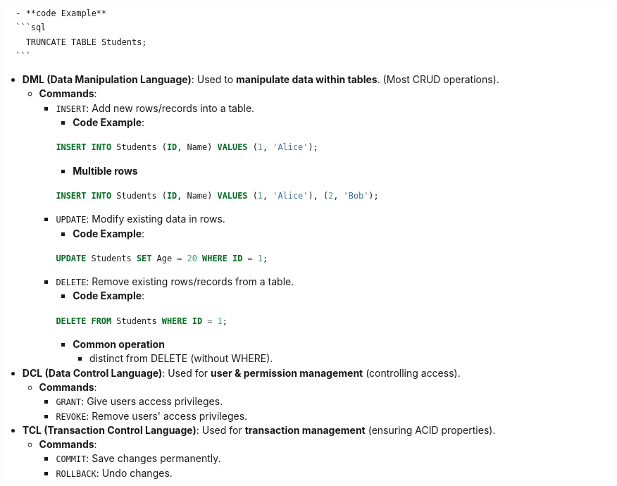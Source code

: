       - **code Example**
      ```sql
        TRUNCATE TABLE Students;
      ```

- **DML (Data Manipulation Language)**: Used to **manipulate data within tables**. (Most CRUD operations).
  - **Commands**:
    - `INSERT`: Add new rows/records into a table.
      - **Code Example**:
      ```sql
      INSERT INTO Students (ID, Name) VALUES (1, 'Alice');
      ```
      - **Multible rows**
      ```sql
      INSERT INTO Students (ID, Name) VALUES (1, 'Alice'), (2, 'Bob');
      ```
    - `UPDATE`: Modify existing data in rows.
      - **Code Example**:
      ```sql
      UPDATE Students SET Age = 20 WHERE ID = 1;
      ```
    - `DELETE`: Remove existing rows/records from a table.
      - **Code Example**:
      ```sql
      DELETE FROM Students WHERE ID = 1;
      ```
      - **Common operation**
        - distinct from DELETE (without WHERE).
- **DCL (Data Control Language)**: Used for **user & permission management** (controlling access).
  - **Commands**:
    - `GRANT`: Give users access privileges.
    - `REVOKE`: Remove users' access privileges.
- **TCL (Transaction Control Language)**: Used for **transaction management** (ensuring ACID properties).
  - **Commands**:
    - `COMMIT`: Save changes permanently.
    - `ROLLBACK`: Undo changes.
